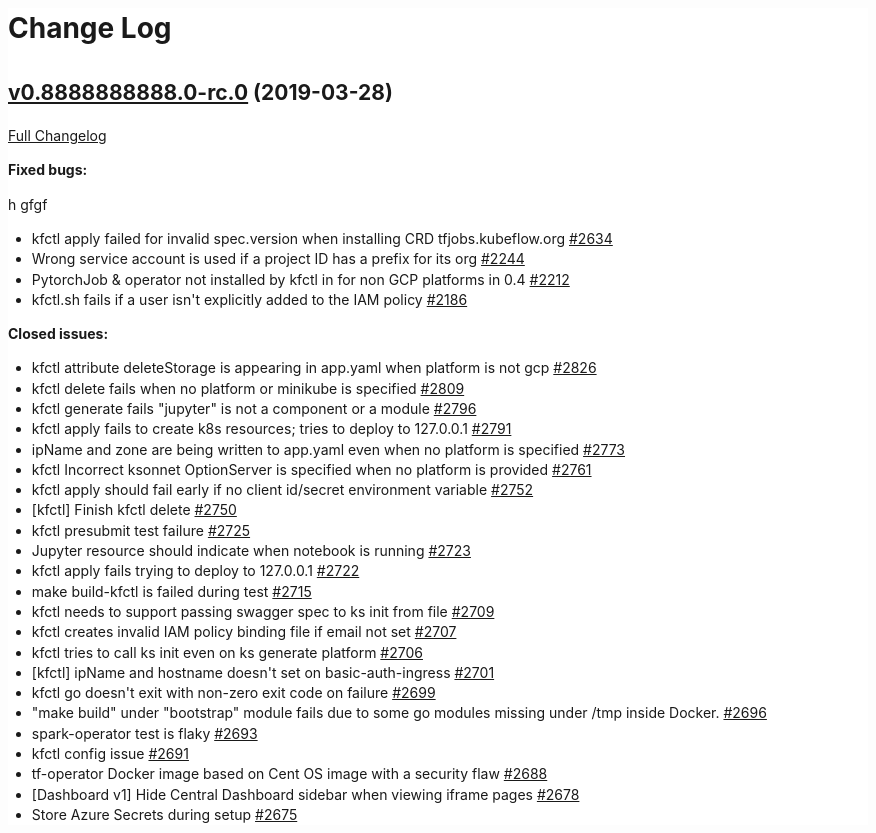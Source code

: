 # Change Log

## [v0.8888888888.0-rc.0](https://github.com/kubeflow/kubeflow/tree/v0.5.0-rc.0) (2019-03-28)
[Full Changelog](https://github.com/kubeflow/kubeflow/compare/v0.4.1-rc.4...v0.5.0-rc.0)

**Fixed bugs:**


h
gfgf



- kfctl apply failed for invalid spec.version when installing CRD tfjobs.kubeflow.org [\#2634](https://github.com/kubeflow/kubeflow/issues/2634)
- Wrong service account is used if a project ID has a prefix for its org [\#2244](https://github.com/kubeflow/kubeflow/issues/2244)
- PytorchJob & operator not installed by kfctl in for non GCP platforms in 0.4 [\#2212](https://github.com/kubeflow/kubeflow/issues/2212)
- kfctl.sh fails if a user isn't explicitly added to the IAM policy [\#2186](https://github.com/kubeflow/kubeflow/issues/2186)

**Closed issues:**

- kfctl attribute deleteStorage is appearing in app.yaml when platform is not gcp [\#2826](https://github.com/kubeflow/kubeflow/issues/2826)
- kfctl delete fails when no platform or minikube is specified [\#2809](https://github.com/kubeflow/kubeflow/issues/2809)
- kfctl generate fails "jupyter" is not a component or a module [\#2796](https://github.com/kubeflow/kubeflow/issues/2796)
- kfctl apply fails to create k8s resources; tries to deploy to 127.0.0.1 [\#2791](https://github.com/kubeflow/kubeflow/issues/2791)
- ipName and zone are being written to app.yaml even when no platform is specified [\#2773](https://github.com/kubeflow/kubeflow/issues/2773)
- kfctl Incorrect ksonnet OptionServer is specified when no platform is provided  [\#2761](https://github.com/kubeflow/kubeflow/issues/2761)
- kfctl apply should fail early if no client id/secret environment variable [\#2752](https://github.com/kubeflow/kubeflow/issues/2752)
- \[kfctl\] Finish kfctl delete [\#2750](https://github.com/kubeflow/kubeflow/issues/2750)
- kfctl presubmit test failure [\#2725](https://github.com/kubeflow/kubeflow/issues/2725)
- Jupyter resource should indicate when notebook is running [\#2723](https://github.com/kubeflow/kubeflow/issues/2723)
- kfctl apply fails trying to deploy to 127.0.0.1 [\#2722](https://github.com/kubeflow/kubeflow/issues/2722)
- make build-kfctl is failed during test [\#2715](https://github.com/kubeflow/kubeflow/issues/2715)
- kfctl needs to support passing swagger spec to ks init from file [\#2709](https://github.com/kubeflow/kubeflow/issues/2709)
- kfctl creates invalid IAM policy binding file if email not set [\#2707](https://github.com/kubeflow/kubeflow/issues/2707)
- kfctl tries to call ks init even on ks generate platform [\#2706](https://github.com/kubeflow/kubeflow/issues/2706)
- \[kfctl\] ipName and hostname doesn't set on basic-auth-ingress [\#2701](https://github.com/kubeflow/kubeflow/issues/2701)
- kfctl go doesn't exit with non-zero exit code on failure [\#2699](https://github.com/kubeflow/kubeflow/issues/2699)
- "make build" under "bootstrap" module fails due to some go modules missing under /tmp inside Docker. [\#2696](https://github.com/kubeflow/kubeflow/issues/2696)
- spark-operator test is flaky [\#2693](https://github.com/kubeflow/kubeflow/issues/2693)
- kfctl config issue [\#2691](https://github.com/kubeflow/kubeflow/issues/2691)
- tf-operator Docker image based on Cent OS image with a security flaw [\#2688](https://github.com/kubeflow/kubeflow/issues/2688)
- \[Dashboard v1\] Hide Central Dashboard sidebar when viewing iframe pages [\#2678](https://github.com/kubeflow/kubeflow/issues/2678)
- Store Azure Secrets during setup [\#2675](https://github.com/kubeflow/kubeflow/issues/2675)